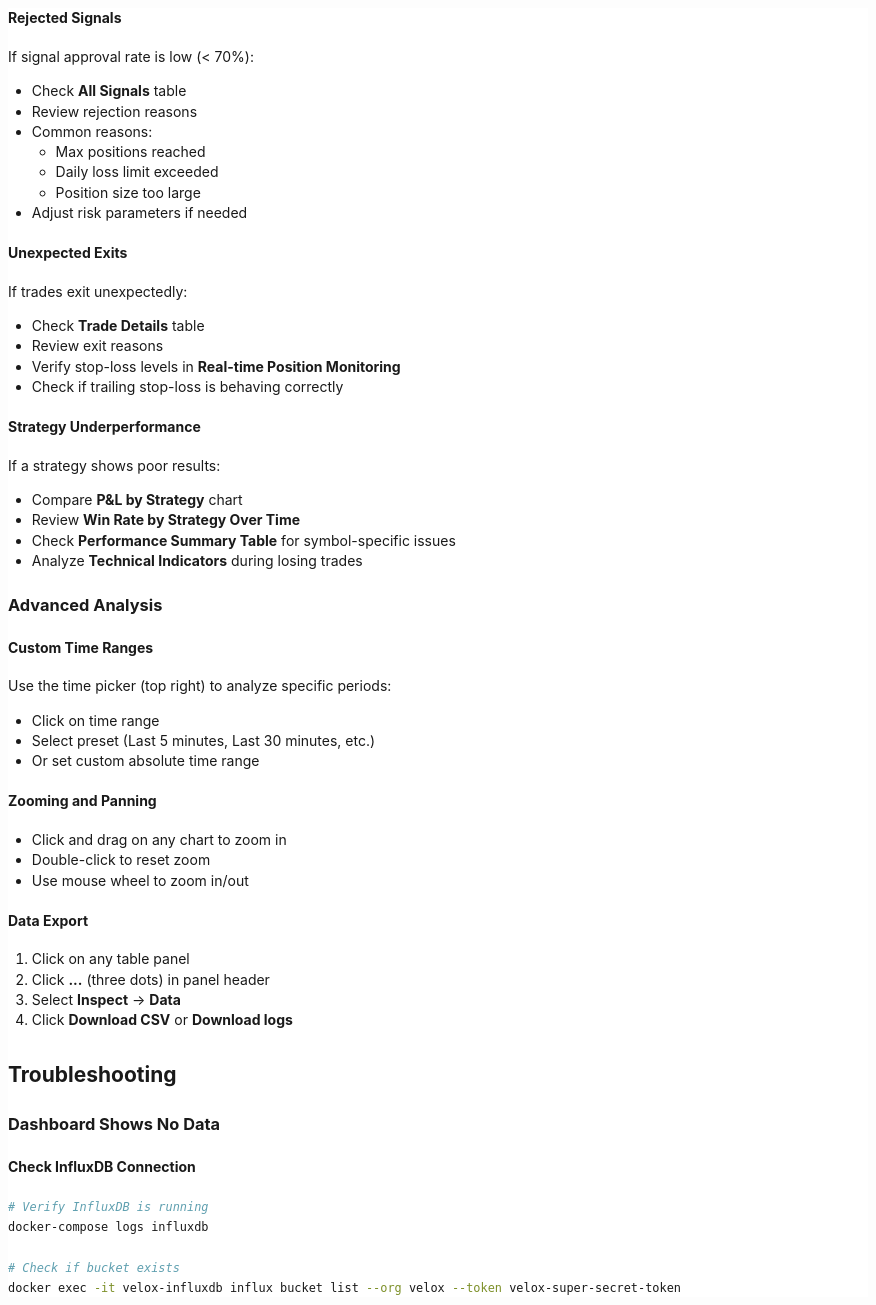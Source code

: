 #### Rejected Signals
If signal approval rate is low (< 70%):
- Check **All Signals** table
- Review rejection reasons
- Common reasons:
  - Max positions reached
  - Daily loss limit exceeded
  - Position size too large
- Adjust risk parameters if needed

#### Unexpected Exits
If trades exit unexpectedly:
- Check **Trade Details** table
- Review exit reasons
- Verify stop-loss levels in **Real-time Position Monitoring**
- Check if trailing stop-loss is behaving correctly

#### Strategy Underperformance
If a strategy shows poor results:
- Compare **P&L by Strategy** chart
- Review **Win Rate by Strategy Over Time**
- Check **Performance Summary Table** for symbol-specific issues
- Analyze **Technical Indicators** during losing trades

### Advanced Analysis

#### Custom Time Ranges
Use the time picker (top right) to analyze specific periods:
- Click on time range
- Select preset (Last 5 minutes, Last 30 minutes, etc.)
- Or set custom absolute time range

#### Zooming and Panning
- Click and drag on any chart to zoom in
- Double-click to reset zoom
- Use mouse wheel to zoom in/out

#### Data Export
1. Click on any table panel
2. Click **...** (three dots) in panel header
3. Select **Inspect** → **Data**
4. Click **Download CSV** or **Download logs**

## Troubleshooting

### Dashboard Shows No Data

#### Check InfluxDB Connection
```bash
# Verify InfluxDB is running
docker-compose logs influxdb

# Check if bucket exists
docker exec -it velox-influxdb influx bucket list --org velox --token velox-super-secret-token
```
